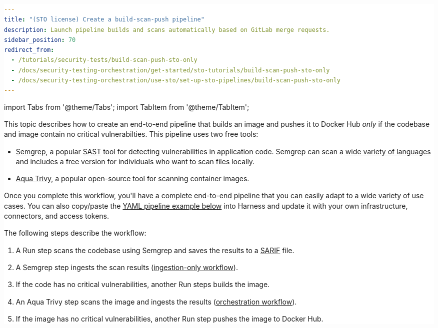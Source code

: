 ```yaml
---
title: "(STO license) Create a build-scan-push pipeline"
description: Launch pipeline builds and scans automatically based on GitLab merge requests.
sidebar_position: 70
redirect_from:
  - /tutorials/security-tests/build-scan-push-sto-only
  - /docs/security-testing-orchestration/get-started/sto-tutorials/build-scan-push-sto-only
  - /docs/security-testing-orchestration/use-sto/set-up-sto-pipelines/build-scan-push-sto-only
---
```


import Tabs from '@theme/Tabs';
import TabItem from '@theme/TabItem';

<CTABanner
  buttonText="Learn More"
  title="Continue your learning journey."
  tagline="Take a Security Testing Orchestration certification today!"
  link="/university/sto"
  closable={true}
  target="_self"
/>

This topic describes how to create an end-to-end pipeline that builds an image and pushes it to Docker Hub _only_ if the codebase and image contain no critical vulnerabilties. This pipeline uses two free tools:

- [Semgrep](https://semgrep.dev), a popular [SAST](https://www.gartner.com/en/information-technology/glossary/static-application-security-testing-sast) tool for detecting vulnerabilities in application code. Semgrep can scan a [wide variety of languages](https://semgrep.dev/docs/supported-languages/) and includes a [free version](https://semgrep.dev/pricing/) for individuals who want to scan files locally.

- [Aqua Trivy](https://www.aquasec.com/products/trivy/), a popular open-source tool for scanning container images.

Once you complete this workflow, you'll have a complete end-to-end pipeline that you can easily adapt to a wide variety of use cases. You can also copy/paste the [YAML pipeline example below](#yaml-pipeline-example) into Harness and update it with your own infrastructure, connectors, and access tokens.

The following steps describe the workflow:

1. A Run step scans the codebase using Semgrep and saves the results to a [SARIF](/docs/security-testing-orchestration/custom-scanning/ingest-sarif-data) file.

2. A Semgrep step ingests the scan results ([ingestion-only workflow](/docs/security-testing-orchestration/get-started/key-concepts/ingest-scan-results-into-an-sto-pipeline)).

3. If the code has no critical vulnerabilities, another Run steps builds the image.

4. An Aqua Trivy step scans the image and ingests the results ([orchestration workflow](/docs/security-testing-orchestration/get-started/key-concepts/run-an-orchestrated-scan-in-sto)).

5. If the image has no critical vulnerabilities, another Run step pushes the image to Docker Hub.
